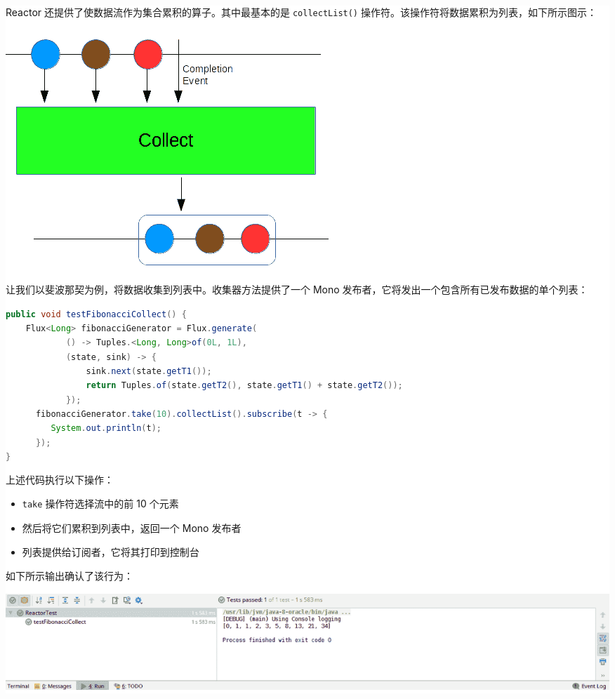 Reactor 还提供了使数据流作为集合累积的算子。其中最基本的是 `collectList()` 操作符。该操作符将数据累积为列表，如下所示图示：

![图片](img/cb2dce83-521a-4ec0-8b5a-9690ecc734dc.png)

让我们以斐波那契为例，将数据收集到列表中。收集器方法提供了一个 Mono 发布者，它将发出一个包含所有已发布数据的单个列表：

```java
public void testFibonacciCollect() {
    Flux<Long> fibonacciGenerator = Flux.generate(
            () -> Tuples.<Long, Long>of(0L, 1L),
            (state, sink) -> {
                sink.next(state.getT1());
                return Tuples.of(state.getT2(), state.getT1() + state.getT2());
            });
      fibonacciGenerator.take(10).collectList().subscribe(t -> {
         System.out.println(t);
      });
}
```

上述代码执行以下操作：

+   `take` 操作符选择流中的前 10 个元素

+   然后将它们累积到列表中，返回一个 Mono 发布者

+   列表提供给订阅者，它将其打印到控制台

如下所示输出确认了该行为：

![图片](img/8bf35886-454e-47ef-90f9-c0921fc23a04.png)
